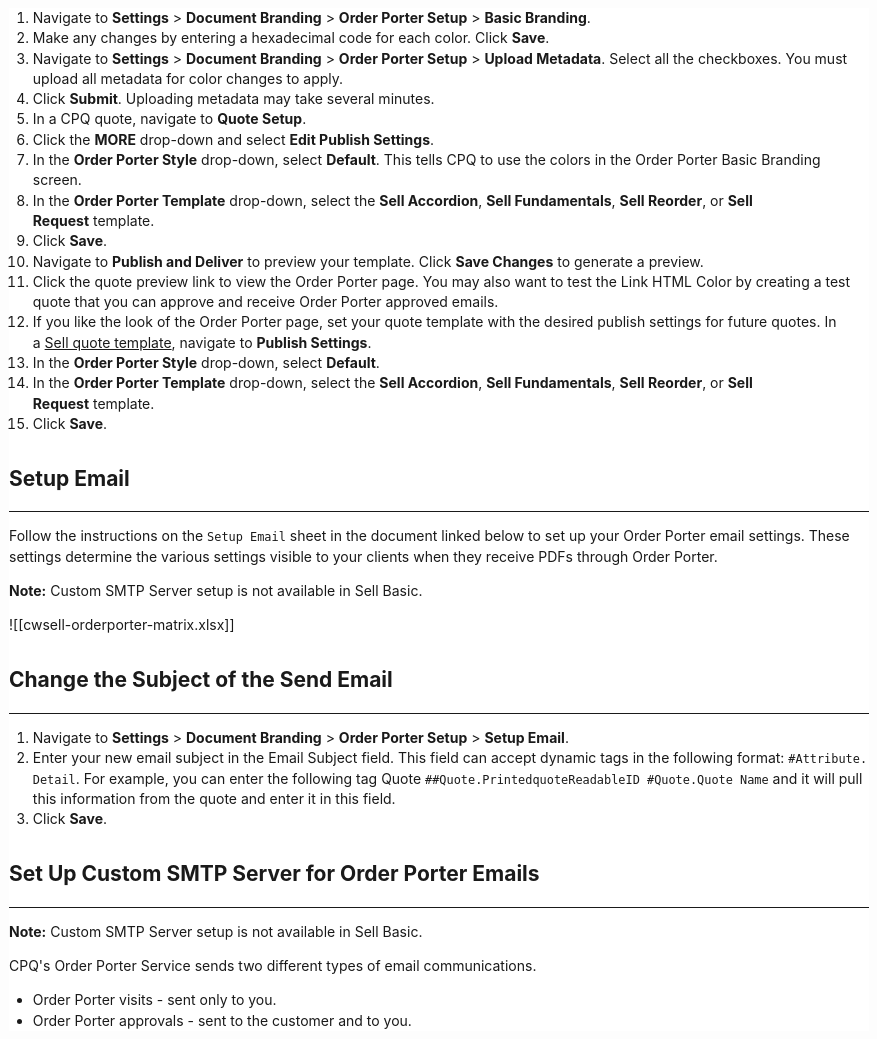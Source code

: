 1. Navigate to **Settings** > **Document Branding** > **Order Porter Setup** > **Basic Branding**.
2. Make any changes by entering a hexadecimal code for each color. Click **Save**.
3. Navigate to **Settings** > **Document Branding** > **Order Porter Setup** > **Upload Metadata**. Select all the checkboxes. You must upload all metadata for color changes to apply. 
4. Click **Submit**. Uploading metadata may take several minutes. 
5. In a CPQ quote, navigate to **Quote Setup**. 
6. Click the **MORE** drop-down and select **Edit Publish Settings**. 
7. In the **Order Porter Style** drop-down, select **Default**. This tells CPQ to use the colors in the Order Porter Basic Branding screen. 
8. In the **Order Porter Template** drop-down, select the **Sell Accordion**, **Sell Fundamentals**, **Sell Reorder**, or **Sell Request** template. 
9. Click **Save**. 
10. Navigate to **Publish and Deliver** to preview your template. Click **Save Changes** to generate a preview. 
11. Click the quote preview link to view the Order Porter page. You may also want to test the Link HTML Color by creating a test quote that you can approve and receive Order Porter approved emails.
12. If you like the look of the Order Porter page, set your quote template with the desired publish settings for future quotes. In a [Sell quote template](https://docs.connectwise.com/ConnectWise_Sell/800/050/050 "Edit Quote Templates"), navigate to **Publish Settings**. 
13. In the **Order Porter Style** drop-down, select **Default**. 
14. In the **Order Porter Template** drop-down, select the **Sell Accordion**, **Sell Fundamentals**, **Sell Reorder**, or **Sell Request** template. 
15. Click **Save**.
## Setup Email
---
Follow the instructions on the `Setup Email` sheet in the document linked below to set up your Order Porter email settings. These settings determine the various settings visible to your clients when they receive PDFs through Order Porter.

**Note:** Custom SMTP Server setup is not available in Sell Basic.

![[cwsell-orderporter-matrix.xlsx]]
## Change the Subject of the Send Email
---
1. Navigate to **Settings** > **Document Branding** > **Order Porter Setup** > **Setup Email**.
2. Enter your new email subject in the Email Subject field. This field can accept dynamic tags in the following format: `#Attribute.Detail`. For example, you can enter the following tag Quote `##Quote.PrintedquoteReadableID #Quote.Quote Name` and it will pull this information from the quote and enter it in this field. 
3. Click **Save**.
## Set Up Custom SMTP Server for Order Porter Emails
---
**Note:** Custom SMTP Server setup is not available in Sell Basic. 

CPQ's Order Porter Service sends two different types of email communications.

- Order Porter visits - sent only to you.
- Order Porter approvals - sent to the customer and to you.
